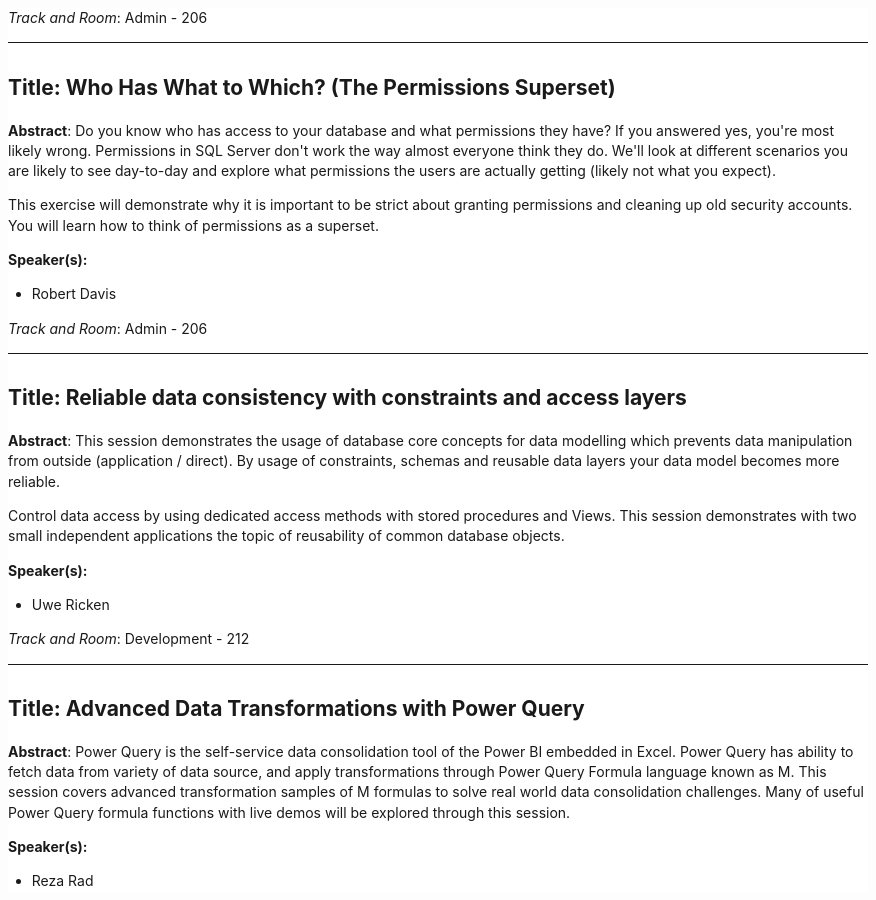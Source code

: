 *Track and Room*: Admin - 206
 
----------------------------------------------------------------------------------- 
 
 
## Title: Who Has What to Which? (The Permissions Superset)
 
**Abstract**:
Do you know who has access to your database and what permissions they have? If you answered yes, you're most likely wrong. Permissions in SQL Server don't work the way almost everyone think they do. We'll look at different scenarios you are likely to see day-to-day and explore what permissions the users are actually getting (likely not what you expect).

This exercise will demonstrate why it is important to be strict about granting permissions and cleaning up old security accounts. You will learn how to think of permissions as a superset.
 
**Speaker(s):**
- Robert Davis
 
*Track and Room*: Admin - 206
 
----------------------------------------------------------------------------------- 
 
 
## Title: Reliable data consistency with constraints and access layers
 
**Abstract**:
This session demonstrates the usage of database core concepts for data modelling which prevents data manipulation from outside (application / direct). By usage of constraints, schemas and reusable data layers your data model becomes more reliable.

Control data access by using dedicated access methods with stored procedures and Views. This session demonstrates with two small independent applications the topic of reusability of common database objects.
 
**Speaker(s):**
- Uwe Ricken
 
*Track and Room*: Development - 212
 
----------------------------------------------------------------------------------- 
 
 
## Title: Advanced Data Transformations with Power Query
 
**Abstract**:
Power Query is the self-service data consolidation tool of the Power BI embedded in Excel. Power Query has ability to fetch data from variety of data source, and apply transformations through Power Query Formula language known as M. This session covers advanced transformation samples of M formulas to solve real world data consolidation challenges. Many of useful Power Query formula functions with live demos will be explored through this session.
 
**Speaker(s):**
- Reza Rad
 
